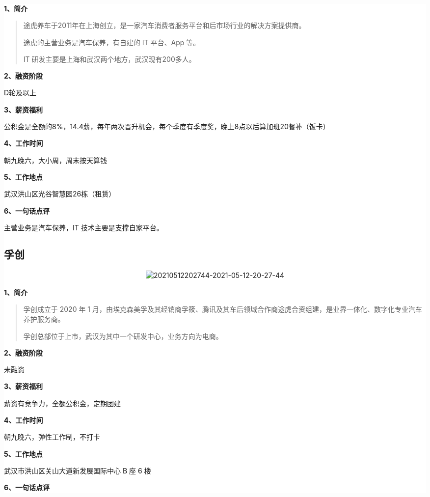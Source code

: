 
**1、简介**

> 途虎养车于2011年在上海创立，是一家汽车消费者服务平台和后市场行业的解决方案提供商。
>
> 途虎的主营业务是汽车保养，有自建的 IT 平台、App 等。
>
> IT 研发主要是上海和武汉两个地方，武汉现有200多人。

**2、融资阶段**

D轮及以上

**3、薪资福利**

公积金是全额的8%，14.4薪，每年两次晋升机会，每个季度有季度奖，晚上8点以后算加班20餐补（饭卡）

**4、工作时间**

朝九晚六，大小周，周末按天算钱

**5、工作地点**

武汉洪山区光谷智慧园26栋（租赁）

**6、一句话点评**

主营业务是汽车保养，IT 技术主要是支撑自家平台。



## 孚创

<p align="center">
<img src="https://cdn.jsdelivr.net/gh/CoderLeixiaoshuai/assets/202102/20210512202744-2021-05-12-20-27-44.png" alt="20210512202744-2021-05-12-20-27-44" height="100">
</p>


**1、简介**

> 孚创成立于 2020 年 1 月，由埃克森美孚及其经销商孚筱、腾讯及其车后领域合作商途虎合资组建，是业界一体化、数字化专业汽车养护服务商。
>
> 孚创总部位于上市，武汉为其中一个研发中心，业务方向为电商。

**2、融资阶段**

未融资

**3、薪资福利**

薪资有竞争力，全额公积金，定期团建

**4、工作时间**

朝九晚六，弹性工作制，不打卡

**5、工作地点**

武汉市洪山区关山大道新发展国际中心 B 座 6 楼

**6、一句话点评**
